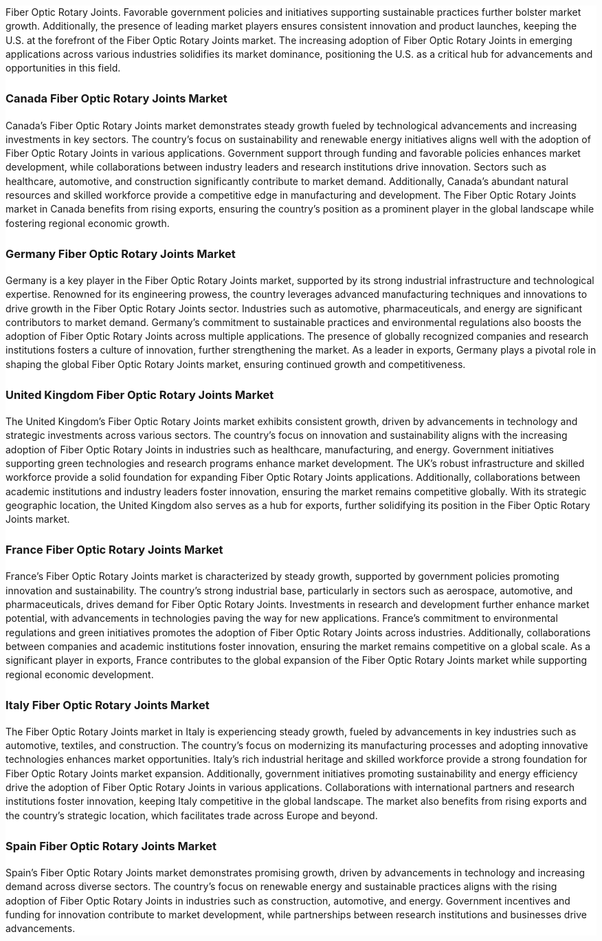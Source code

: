 Fiber Optic Rotary Joints. Favorable government policies and initiatives supporting sustainable practices further bolster market growth. Additionally, the presence of leading market players ensures consistent innovation and product launches, keeping the U.S. at the forefront of the Fiber Optic Rotary Joints market. The increasing adoption of Fiber Optic Rotary Joints in emerging applications across various industries solidifies its market dominance, positioning the U.S. as a critical hub for advancements and opportunities in this field.</p><h3>Canada Fiber Optic Rotary Joints Market</h3><p>Canada&rsquo;s Fiber Optic Rotary Joints market demonstrates steady growth fueled by technological advancements and increasing investments in key sectors. The country&rsquo;s focus on sustainability and renewable energy initiatives aligns well with the adoption of Fiber Optic Rotary Joints in various applications. Government support through funding and favorable policies enhances market development, while collaborations between industry leaders and research institutions drive innovation. Sectors such as healthcare, automotive, and construction significantly contribute to market demand. Additionally, Canada&rsquo;s abundant natural resources and skilled workforce provide a competitive edge in manufacturing and development. The Fiber Optic Rotary Joints market in Canada benefits from rising exports, ensuring the country&rsquo;s position as a prominent player in the global landscape while fostering regional economic growth.</p><h3>Germany Fiber Optic Rotary Joints Market</h3><p>Germany is a key player in the Fiber Optic Rotary Joints market, supported by its strong industrial infrastructure and technological expertise. Renowned for its engineering prowess, the country leverages advanced manufacturing techniques and innovations to drive growth in the Fiber Optic Rotary Joints sector. Industries such as automotive, pharmaceuticals, and energy are significant contributors to market demand. Germany&rsquo;s commitment to sustainable practices and environmental regulations also boosts the adoption of Fiber Optic Rotary Joints across multiple applications. The presence of globally recognized companies and research institutions fosters a culture of innovation, further strengthening the market. As a leader in exports, Germany plays a pivotal role in shaping the global Fiber Optic Rotary Joints market, ensuring continued growth and competitiveness.</p><h3>United Kingdom Fiber Optic Rotary Joints Market</h3><p>The United Kingdom&rsquo;s Fiber Optic Rotary Joints market exhibits consistent growth, driven by advancements in technology and strategic investments across various sectors. The country&rsquo;s focus on innovation and sustainability aligns with the increasing adoption of Fiber Optic Rotary Joints in industries such as healthcare, manufacturing, and energy. Government initiatives supporting green technologies and research programs enhance market development. The UK&rsquo;s robust infrastructure and skilled workforce provide a solid foundation for expanding Fiber Optic Rotary Joints applications. Additionally, collaborations between academic institutions and industry leaders foster innovation, ensuring the market remains competitive globally. With its strategic geographic location, the United Kingdom also serves as a hub for exports, further solidifying its position in the Fiber Optic Rotary Joints market.</p><h3>France Fiber Optic Rotary Joints Market</h3><p>France&rsquo;s Fiber Optic Rotary Joints market is characterized by steady growth, supported by government policies promoting innovation and sustainability. The country&rsquo;s strong industrial base, particularly in sectors such as aerospace, automotive, and pharmaceuticals, drives demand for Fiber Optic Rotary Joints. Investments in research and development further enhance market potential, with advancements in technologies paving the way for new applications. France&rsquo;s commitment to environmental regulations and green initiatives promotes the adoption of Fiber Optic Rotary Joints across industries. Additionally, collaborations between companies and academic institutions foster innovation, ensuring the market remains competitive on a global scale. As a significant player in exports, France contributes to the global expansion of the Fiber Optic Rotary Joints market while supporting regional economic development.</p><h3>Italy Fiber Optic Rotary Joints Market</h3><p>The Fiber Optic Rotary Joints market in Italy is experiencing steady growth, fueled by advancements in key industries such as automotive, textiles, and construction. The country&rsquo;s focus on modernizing its manufacturing processes and adopting innovative technologies enhances market opportunities. Italy&rsquo;s rich industrial heritage and skilled workforce provide a strong foundation for Fiber Optic Rotary Joints market expansion. Additionally, government initiatives promoting sustainability and energy efficiency drive the adoption of Fiber Optic Rotary Joints in various applications. Collaborations with international partners and research institutions foster innovation, keeping Italy competitive in the global landscape. The market also benefits from rising exports and the country&rsquo;s strategic location, which facilitates trade across Europe and beyond.</p><h3>Spain Fiber Optic Rotary Joints Market</h3><p>Spain&rsquo;s Fiber Optic Rotary Joints market demonstrates promising growth, driven by advancements in technology and increasing demand across diverse sectors. The country&rsquo;s focus on renewable energy and sustainable practices aligns with the rising adoption of Fiber Optic Rotary Joints in industries such as construction, automotive, and energy. Government incentives and funding for innovation contribute to market development, while partnerships between research institutions and businesses drive advancements.